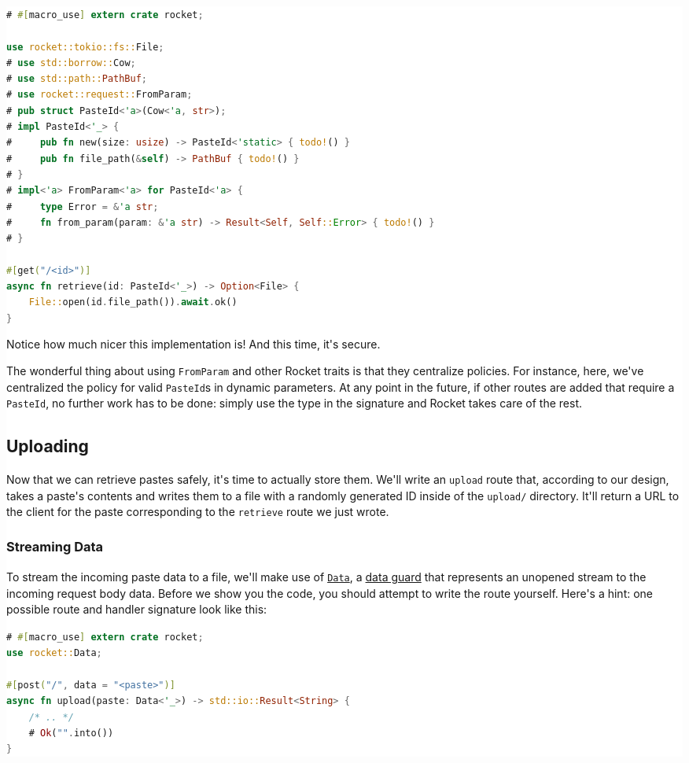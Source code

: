 ```rust
# #[macro_use] extern crate rocket;

use rocket::tokio::fs::File;
# use std::borrow::Cow;
# use std::path::PathBuf;
# use rocket::request::FromParam;
# pub struct PasteId<'a>(Cow<'a, str>);
# impl PasteId<'_> {
#     pub fn new(size: usize) -> PasteId<'static> { todo!() }
#     pub fn file_path(&self) -> PathBuf { todo!() }
# }
# impl<'a> FromParam<'a> for PasteId<'a> {
#     type Error = &'a str;
#     fn from_param(param: &'a str) -> Result<Self, Self::Error> { todo!() }
# }

#[get("/<id>")]
async fn retrieve(id: PasteId<'_>) -> Option<File> {
    File::open(id.file_path()).await.ok()
}
```

Notice how much nicer this implementation is! And this time, it's secure.

The wonderful thing about using `FromParam` and other Rocket traits is that they
centralize policies. For instance, here, we've centralized the policy for valid
`PasteId`s in dynamic parameters. At any point in the future, if other routes
are added that require a `PasteId`, no further work has to be done: simply use
the type in the signature and Rocket takes care of the rest.


## Uploading

Now that we can retrieve pastes safely, it's time to actually store them. We'll
write an `upload` route that, according to our design, takes a paste's contents
and writes them to a file with a randomly generated ID inside of the `upload/`
directory. It'll return a URL to the client for the paste corresponding to the
`retrieve` route we just wrote.

### Streaming Data

To stream the incoming paste data to a file, we'll make use of [`Data`], a [data
guard] that represents an unopened stream to the incoming request body data.
Before we show you the code, you should attempt to write the route yourself.
Here's a hint: one possible route and handler signature look like this:

```rust
# #[macro_use] extern crate rocket;
use rocket::Data;

#[post("/", data = "<paste>")]
async fn upload(paste: Data<'_>) -> std::io::Result<String> {
    /* .. */
    # Ok("".into())
}
```


[responses section]: ../responses
[`FromParam`]: @api/rocket/request/trait.FromParam.html
[`Data`]: @api/rocket/data/struct.Data.html
[data guard]: ../requests/#body-data
[`Data::open()`]: @api/rocket/data/struct.Data.html#method.open
[`Data`]: @api/rocket/data/struct.Data.html
[`DataStream`]: @api/rocket/data/struct.DataStream.html
[`DataStream::into_file()`]: @api/rocket/data/struct.DataStream.html#method.into_file
[`uri!`]: @api/rocket/macro.uri.html
[`kibibytes()`]: @api/rocket/data/trait.ToByteUnit.html#tymethod.kibibytes
[`ToByteUnit`]: @api/rocket/data/trait.ToByteUnit.html
[`UriDisplayPath`]: @api/rocket/derive.UriDisplayPath.html